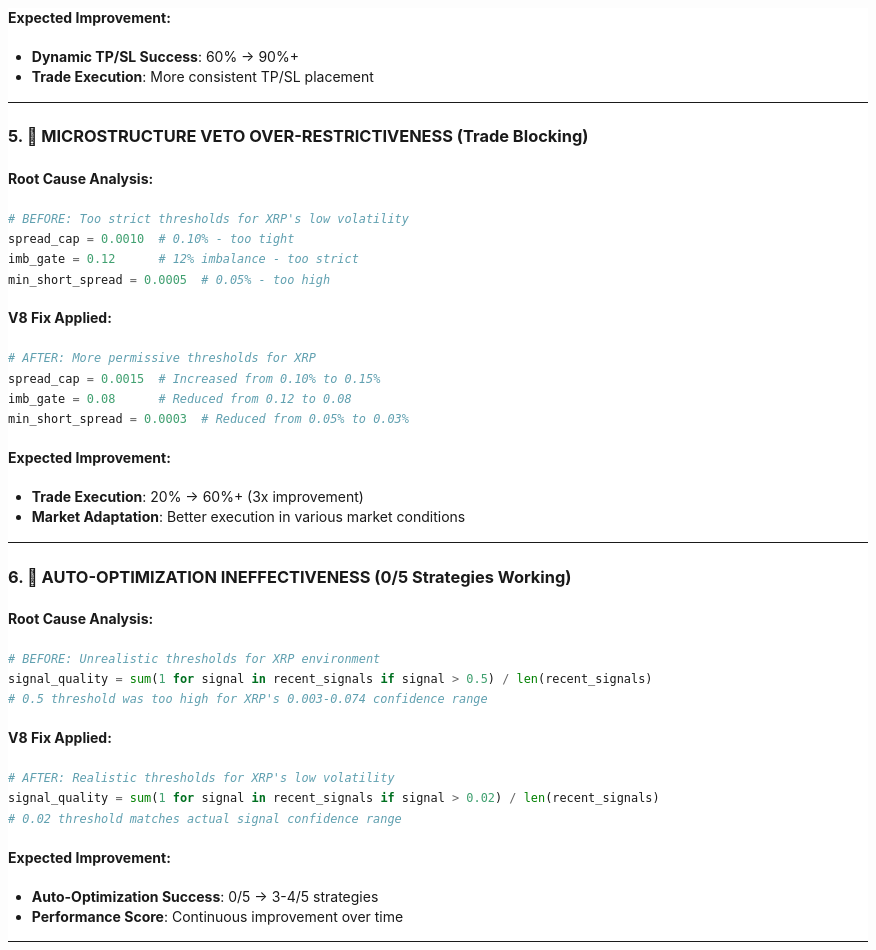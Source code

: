 #### **Expected Improvement**:
- **Dynamic TP/SL Success**: 60% → 90%+
- **Trade Execution**: More consistent TP/SL placement

---

### **5. 🚨 MICROSTRUCTURE VETO OVER-RESTRICTIVENESS** (Trade Blocking)

#### **Root Cause Analysis**:
```python
# BEFORE: Too strict thresholds for XRP's low volatility
spread_cap = 0.0010  # 0.10% - too tight
imb_gate = 0.12      # 12% imbalance - too strict
min_short_spread = 0.0005  # 0.05% - too high
```

#### **V8 Fix Applied**:
```python
# AFTER: More permissive thresholds for XRP
spread_cap = 0.0015  # Increased from 0.10% to 0.15%
imb_gate = 0.08      # Reduced from 0.12 to 0.08
min_short_spread = 0.0003  # Reduced from 0.05% to 0.03%
```

#### **Expected Improvement**:
- **Trade Execution**: 20% → 60%+ (3x improvement)
- **Market Adaptation**: Better execution in various market conditions

---

### **6. 🚨 AUTO-OPTIMIZATION INEFFECTIVENESS** (0/5 Strategies Working)

#### **Root Cause Analysis**:
```python
# BEFORE: Unrealistic thresholds for XRP environment
signal_quality = sum(1 for signal in recent_signals if signal > 0.5) / len(recent_signals)
# 0.5 threshold was too high for XRP's 0.003-0.074 confidence range
```

#### **V8 Fix Applied**:
```python
# AFTER: Realistic thresholds for XRP's low volatility
signal_quality = sum(1 for signal in recent_signals if signal > 0.02) / len(recent_signals)
# 0.02 threshold matches actual signal confidence range
```

#### **Expected Improvement**:
- **Auto-Optimization Success**: 0/5 → 3-4/5 strategies
- **Performance Score**: Continuous improvement over time

---
